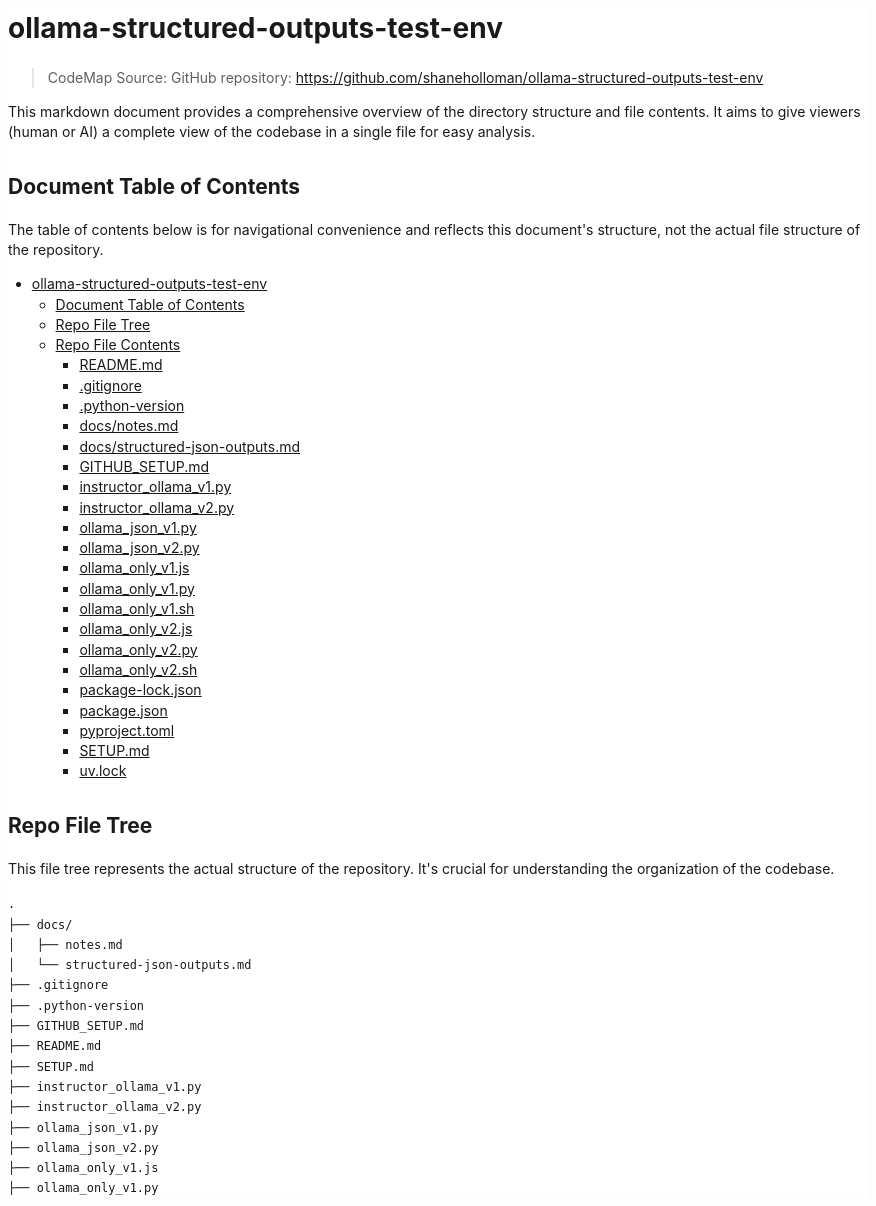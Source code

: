 # ollama-structured-outputs-test-env

> CodeMap Source: GitHub repository: <https://github.com/shaneholloman/ollama-structured-outputs-test-env>

This markdown document provides a comprehensive overview of the directory structure and file contents. It aims to give viewers (human or AI) a complete view of the codebase in a single file for easy analysis.

## Document Table of Contents

The table of contents below is for navigational convenience and reflects this document's structure, not the actual file structure of the repository.



- [ollama-structured-outputs-test-env](#ollama-structured-outputs-test-env)
  - [Document Table of Contents](#document-table-of-contents)
  - [Repo File Tree](#repo-file-tree)
  - [Repo File Contents](#repo-file-contents)
    - [README.md](#readmemd)
    - [.gitignore](#gitignore)
    - [.python-version](#python-version)
    - [docs/notes.md](#docsnotesmd)
    - [docs/structured-json-outputs.md](#docsstructured-json-outputsmd)
    - [GITHUB\_SETUP.md](#github_setupmd)
    - [instructor\_ollama\_v1.py](#instructor_ollama_v1py)
    - [instructor\_ollama\_v2.py](#instructor_ollama_v2py)
    - [ollama\_json\_v1.py](#ollama_json_v1py)
    - [ollama\_json\_v2.py](#ollama_json_v2py)
    - [ollama\_only\_v1.js](#ollama_only_v1js)
    - [ollama\_only\_v1.py](#ollama_only_v1py)
    - [ollama\_only\_v1.sh](#ollama_only_v1sh)
    - [ollama\_only\_v2.js](#ollama_only_v2js)
    - [ollama\_only\_v2.py](#ollama_only_v2py)
    - [ollama\_only\_v2.sh](#ollama_only_v2sh)
    - [package-lock.json](#package-lockjson)
    - [package.json](#packagejson)
    - [pyproject.toml](#pyprojecttoml)
    - [SETUP.md](#setupmd)
    - [uv.lock](#uvlock)



## Repo File Tree

This file tree represents the actual structure of the repository. It's crucial for understanding the organization of the codebase.

```tree
.
├── docs/
│   ├── notes.md
│   └── structured-json-outputs.md
├── .gitignore
├── .python-version
├── GITHUB_SETUP.md
├── README.md
├── SETUP.md
├── instructor_ollama_v1.py
├── instructor_ollama_v2.py
├── ollama_json_v1.py
├── ollama_json_v2.py
├── ollama_only_v1.js
├── ollama_only_v1.py
```